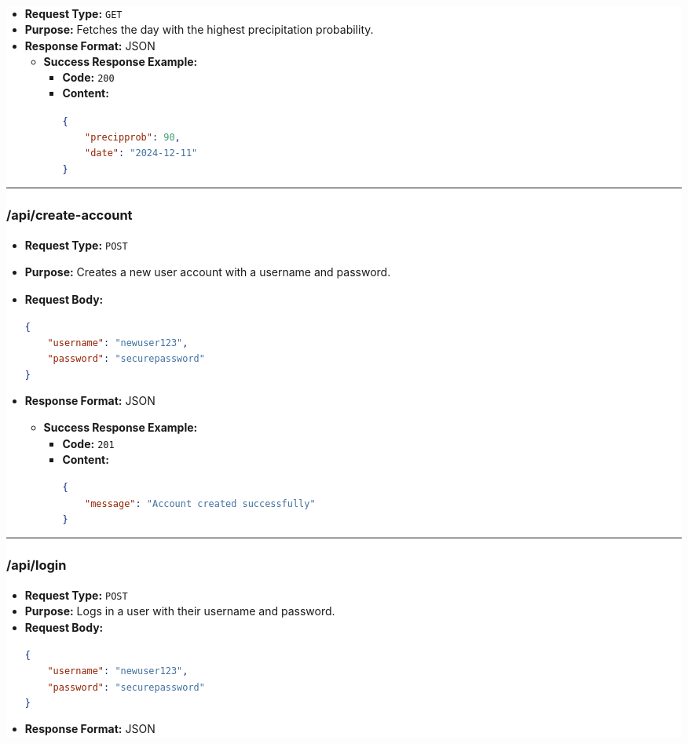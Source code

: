 -   **Request Type:** `GET`
-   **Purpose:** Fetches the day with the highest precipitation probability.
-   **Response Format:** JSON
    -   **Success Response Example:**
        -   **Code:** `200`
        -   **Content:**
            ```json
            {
                "precipprob": 90,
                "date": "2024-12-11"
            }
            ```

---

### **/api/create-account**

-   **Request Type:** `POST`
-   **Purpose:** Creates a new user account with a username and password.
-   **Request Body:**

    ```json
    {
        "username": "newuser123",
        "password": "securepassword"
    }
    ```

-   **Response Format:** JSON
    -   **Success Response Example:**
        -   **Code:** `201`
        -   **Content:**
            ```json
            {
                "message": "Account created successfully"
            }
            ```

---

### **/api/login**

-   **Request Type:** `POST`
-   **Purpose:** Logs in a user with their username and password.
-   **Request Body:**
    ```json
    {
        "username": "newuser123",
        "password": "securepassword"
    }
    ```
-   **Response Format:** JSON
